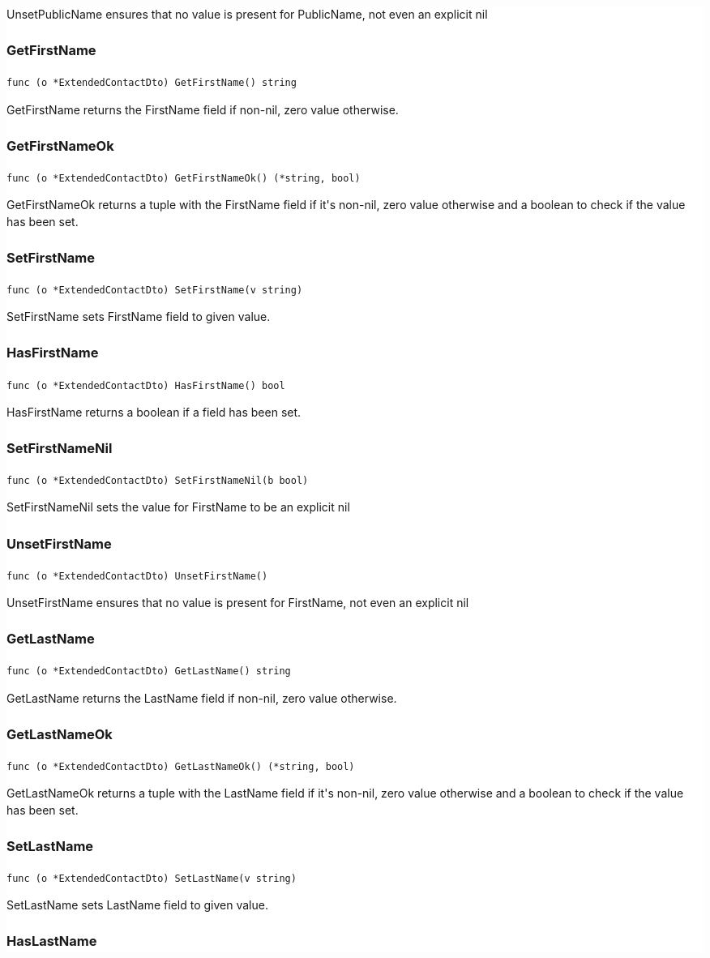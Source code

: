 UnsetPublicName ensures that no value is present for PublicName, not even an explicit nil
### GetFirstName

`func (o *ExtendedContactDto) GetFirstName() string`

GetFirstName returns the FirstName field if non-nil, zero value otherwise.

### GetFirstNameOk

`func (o *ExtendedContactDto) GetFirstNameOk() (*string, bool)`

GetFirstNameOk returns a tuple with the FirstName field if it's non-nil, zero value otherwise
and a boolean to check if the value has been set.

### SetFirstName

`func (o *ExtendedContactDto) SetFirstName(v string)`

SetFirstName sets FirstName field to given value.

### HasFirstName

`func (o *ExtendedContactDto) HasFirstName() bool`

HasFirstName returns a boolean if a field has been set.

### SetFirstNameNil

`func (o *ExtendedContactDto) SetFirstNameNil(b bool)`

 SetFirstNameNil sets the value for FirstName to be an explicit nil

### UnsetFirstName
`func (o *ExtendedContactDto) UnsetFirstName()`

UnsetFirstName ensures that no value is present for FirstName, not even an explicit nil
### GetLastName

`func (o *ExtendedContactDto) GetLastName() string`

GetLastName returns the LastName field if non-nil, zero value otherwise.

### GetLastNameOk

`func (o *ExtendedContactDto) GetLastNameOk() (*string, bool)`

GetLastNameOk returns a tuple with the LastName field if it's non-nil, zero value otherwise
and a boolean to check if the value has been set.

### SetLastName

`func (o *ExtendedContactDto) SetLastName(v string)`

SetLastName sets LastName field to given value.

### HasLastName
